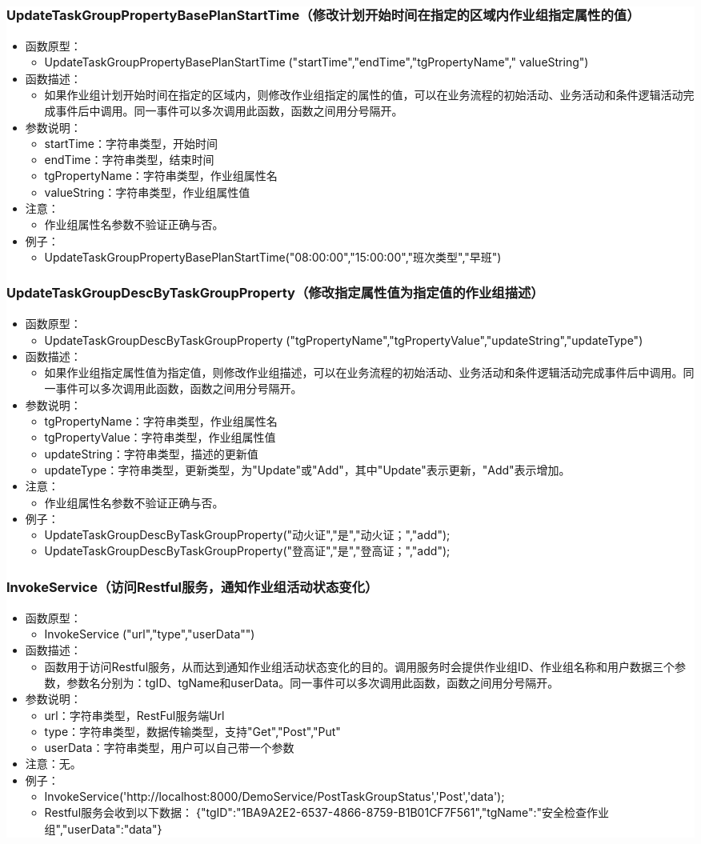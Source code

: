 ### UpdateTaskGroupPropertyBasePlanStartTime（修改计划开始时间在指定的区域内作业组指定属性的值）

* 函数原型：
  * UpdateTaskGroupPropertyBasePlanStartTime ("startTime","endTime","tgPropertyName"," valueString")
* 函数描述：
  * 如果作业组计划开始时间在指定的区域内，则修改作业组指定的属性的值，可以在业务流程的初始活动、业务活动和条件逻辑活动完成事件后中调用。同一事件可以多次调用此函数，函数之间用分号隔开。
* 参数说明：
  * startTime：字符串类型，开始时间
  * endTime：字符串类型，结束时间
  * tgPropertyName：字符串类型，作业组属性名
  * valueString：字符串类型，作业组属性值
* 注意：
  * 作业组属性名参数不验证正确与否。
* 例子：
  * UpdateTaskGroupPropertyBasePlanStartTime("08:00:00","15:00:00","班次类型","早班")

### UpdateTaskGroupDescByTaskGroupProperty（修改指定属性值为指定值的作业组描述）

* 函数原型：
  * UpdateTaskGroupDescByTaskGroupProperty
    ("tgPropertyName","tgPropertyValue","updateString","updateType")
* 函数描述：
  * 如果作业组指定属性值为指定值，则修改作业组描述，可以在业务流程的初始活动、业务活动和条件逻辑活动完成事件后中调用。同一事件可以多次调用此函数，函数之间用分号隔开。
* 参数说明：
  * tgPropertyName：字符串类型，作业组属性名
  * tgPropertyValue：字符串类型，作业组属性值
  * updateString：字符串类型，描述的更新值
  * updateType：字符串类型，更新类型，为"Update"或"Add"，其中"Update"表示更新，"Add"表示增加。
* 注意：
  * 作业组属性名参数不验证正确与否。
* 例子：
  * UpdateTaskGroupDescByTaskGroupProperty("动火证","是","动火证；","add");
  * UpdateTaskGroupDescByTaskGroupProperty("登高证","是","登高证；","add");

### InvokeService（访问Restful服务，通知作业组活动状态变化）

* 函数原型：
  * InvokeService ("url","type","userData"")
* 函数描述：
  * 函数用于访问Restful服务，从而达到通知作业组活动状态变化的目的。调用服务时会提供作业组ID、作业组名称和用户数据三个参数，参数名分别为：tgID、tgName和userData。同一事件可以多次调用此函数，函数之间用分号隔开。
* 参数说明：
  * url：字符串类型，RestFul服务端Url
  * type：字符串类型，数据传输类型，支持"Get","Post","Put"
  * userData：字符串类型，用户可以自己带一个参数
* 注意：无。
* 例子：
  * InvokeService('http://localhost:8000/DemoService/PostTaskGroupStatus','Post','data');
  * Restful服务会收到以下数据：
    {"tgID":"1BA9A2E2-6537-4866-8759-B1B01CF7F561","tgName":"安全检查作业组","userData":"data"}
